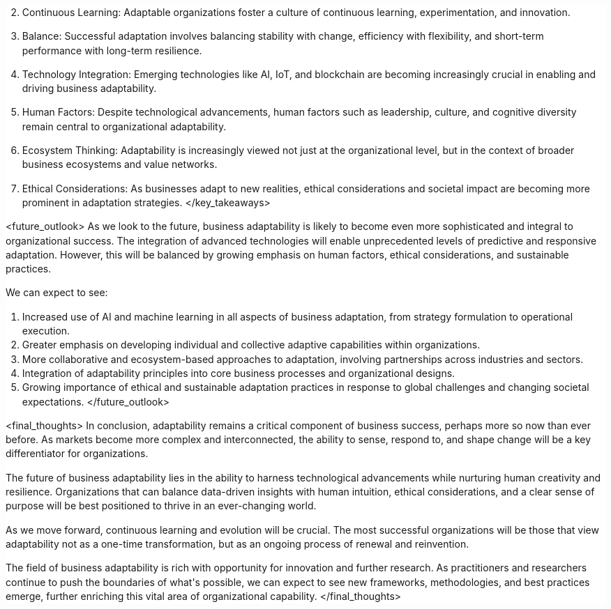 2. Continuous Learning: Adaptable organizations foster a culture of continuous learning, experimentation, and innovation.

3. Balance: Successful adaptation involves balancing stability with change, efficiency with flexibility, and short-term performance with long-term resilience.

4. Technology Integration: Emerging technologies like AI, IoT, and blockchain are becoming increasingly crucial in enabling and driving business adaptability.

5. Human Factors: Despite technological advancements, human factors such as leadership, culture, and cognitive diversity remain central to organizational adaptability.

6. Ecosystem Thinking: Adaptability is increasingly viewed not just at the organizational level, but in the context of broader business ecosystems and value networks.

7. Ethical Considerations: As businesses adapt to new realities, ethical considerations and societal impact are becoming more prominent in adaptation strategies.
</key_takeaways>

<future_outlook>
As we look to the future, business adaptability is likely to become even more sophisticated and integral to organizational success. The integration of advanced technologies will enable unprecedented levels of predictive and responsive adaptation. However, this will be balanced by growing emphasis on human factors, ethical considerations, and sustainable practices.

We can expect to see:
1. Increased use of AI and machine learning in all aspects of business adaptation, from strategy formulation to operational execution.
2. Greater emphasis on developing individual and collective adaptive capabilities within organizations.
3. More collaborative and ecosystem-based approaches to adaptation, involving partnerships across industries and sectors.
4. Integration of adaptability principles into core business processes and organizational designs.
5. Growing importance of ethical and sustainable adaptation practices in response to global challenges and changing societal expectations.
</future_outlook>

<final_thoughts>
In conclusion, adaptability remains a critical component of business success, perhaps more so now than ever before. As markets become more complex and interconnected, the ability to sense, respond to, and shape change will be a key differentiator for organizations.

The future of business adaptability lies in the ability to harness technological advancements while nurturing human creativity and resilience. Organizations that can balance data-driven insights with human intuition, ethical considerations, and a clear sense of purpose will be best positioned to thrive in an ever-changing world.

As we move forward, continuous learning and evolution will be crucial. The most successful organizations will be those that view adaptability not as a one-time transformation, but as an ongoing process of renewal and reinvention.

The field of business adaptability is rich with opportunity for innovation and further research. As practitioners and researchers continue to push the boundaries of what's possible, we can expect to see new frameworks, methodologies, and best practices emerge, further enriching this vital area of organizational capability.
</final_thoughts>
